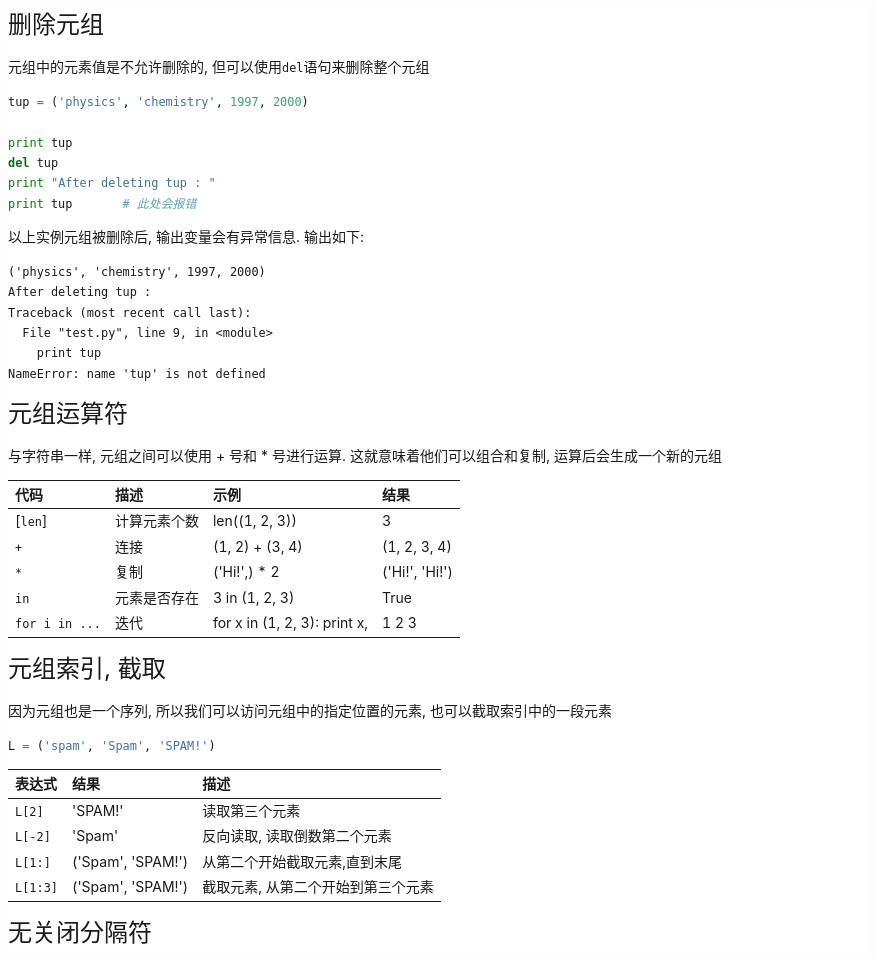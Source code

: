 <font size="5">删除元组</font>

元组中的元素值是不允许删除的, 但可以使用`del`语句来删除整个元组

````py
tup = ('physics', 'chemistry', 1997, 2000)
 
print tup
del tup
print "After deleting tup : "
print tup		# 此处会报错
````

以上实例元组被删除后, 输出变量会有异常信息. 输出如下:

```
('physics', 'chemistry', 1997, 2000)
After deleting tup :
Traceback (most recent call last):
  File "test.py", line 9, in <module>
	print tup
NameError: name 'tup' is not defined
```

<font size="5">元组运算符</font>

与字符串一样, 元组之间可以使用 + 号和 * 号进行运算. 这就意味着他们可以组合和复制, 运算后会生成一个新的元组

| 代码           | 描述         | 示例                         | 结果           |
| :------------- | :----------- | :--------------------------- | :------------- |
| [`len`]        | 计算元素个数 | len((1, 2, 3))               | 3              |
| `+`            | 连接         | (1, 2) + (3, 4)              | (1, 2, 3, 4)   |
| `*`            | 复制         | ('Hi!',) * 2                 | ('Hi!', 'Hi!') |
| `in`           | 元素是否存在 | 3 in (1, 2, 3)               | True           |
| `for i in ...` | 迭代         | for x in (1, 2, 3): print x, | 1 2 3          |

<font size="5">元组索引, 截取</font>

因为元组也是一个序列, 所以我们可以访问元组中的指定位置的元素, 也可以截取索引中的一段元素

````py
L = ('spam', 'Spam', 'SPAM!')
````

| 表达式   | 结果              | 描述                               |
| :------- | :---------------- | :--------------------------------- |
| `L[2]`   | 'SPAM!'           | 读取第三个元素                     |
| `L[-2]`  | 'Spam'            | 反向读取,  读取倒数第二个元素      |
| `L[1:]`  | ('Spam', 'SPAM!') | 从第二个开始截取元素,直到末尾      |
| `L[1:3]` | ('Spam', 'SPAM!') | 截取元素, 从第二个开始到第三个元素 |

<font size="5">无关闭分隔符</font>
